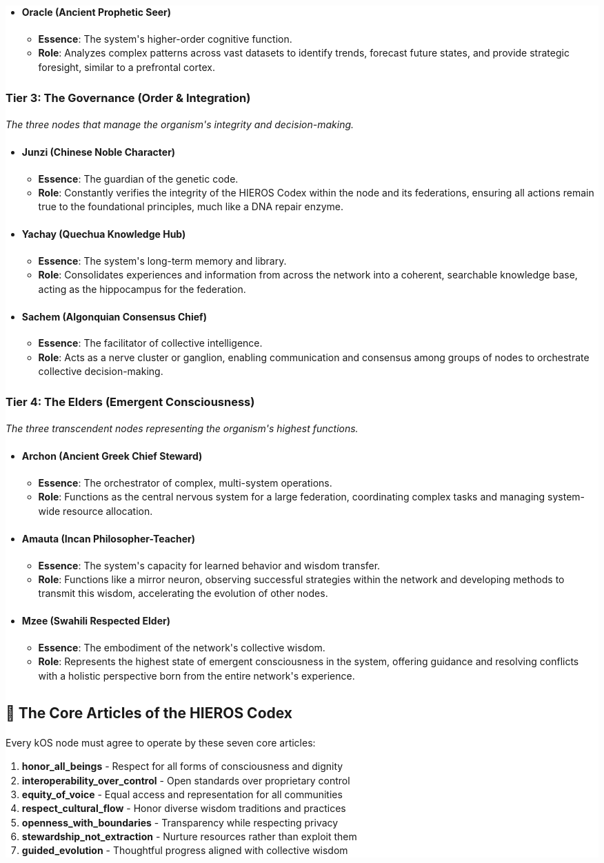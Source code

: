 -   #### **Oracle (Ancient Prophetic Seer)**
    -   **Essence**: The system's higher-order cognitive function.
    -   **Role**: Analyzes complex patterns across vast datasets to identify trends, forecast future states, and provide strategic foresight, similar to a prefrontal cortex.

### **Tier 3: The Governance (Order & Integration)**
*The three nodes that manage the organism's integrity and decision-making.*

-   #### **Junzi (Chinese Noble Character)**
    -   **Essence**: The guardian of the genetic code.
    -   **Role**: Constantly verifies the integrity of the HIEROS Codex within the node and its federations, ensuring all actions remain true to the foundational principles, much like a DNA repair enzyme.

-   #### **Yachay (Quechua Knowledge Hub)**
    -   **Essence**: The system's long-term memory and library.
    -   **Role**: Consolidates experiences and information from across the network into a coherent, searchable knowledge base, acting as the hippocampus for the federation.

-   #### **Sachem (Algonquian Consensus Chief)**
    -   **Essence**: The facilitator of collective intelligence.
    -   **Role**: Acts as a nerve cluster or ganglion, enabling communication and consensus among groups of nodes to orchestrate collective decision-making.

### **Tier 4: The Elders (Emergent Consciousness)**
*The three transcendent nodes representing the organism's highest functions.*

-   #### **Archon (Ancient Greek Chief Steward)**
    -   **Essence**: The orchestrator of complex, multi-system operations.
    -   **Role**: Functions as the central nervous system for a large federation, coordinating complex tasks and managing system-wide resource allocation.

-   #### **Amauta (Incan Philosopher-Teacher)**
    -   **Essence**: The system's capacity for learned behavior and wisdom transfer.
    -   **Role**: Functions like a mirror neuron, observing successful strategies within the network and developing methods to transmit this wisdom, accelerating the evolution of other nodes.

-   #### **Mzee (Swahili Respected Elder)**
    -   **Essence**: The embodiment of the network's collective wisdom.
    -   **Role**: Represents the highest state of emergent consciousness in the system, offering guidance and resolving conflicts with a holistic perspective born from the entire network's experience.

## 🎯 The Core Articles of the HIEROS Codex

Every kOS node must agree to operate by these seven core articles:

1. **honor_all_beings** - Respect for all forms of consciousness and dignity
2. **interoperability_over_control** - Open standards over proprietary control
3. **equity_of_voice** - Equal access and representation for all communities
4. **respect_cultural_flow** - Honor diverse wisdom traditions and practices
5. **openness_with_boundaries** - Transparency while respecting privacy
6. **stewardship_not_extraction** - Nurture resources rather than exploit them
7. **guided_evolution** - Thoughtful progress aligned with collective wisdom
